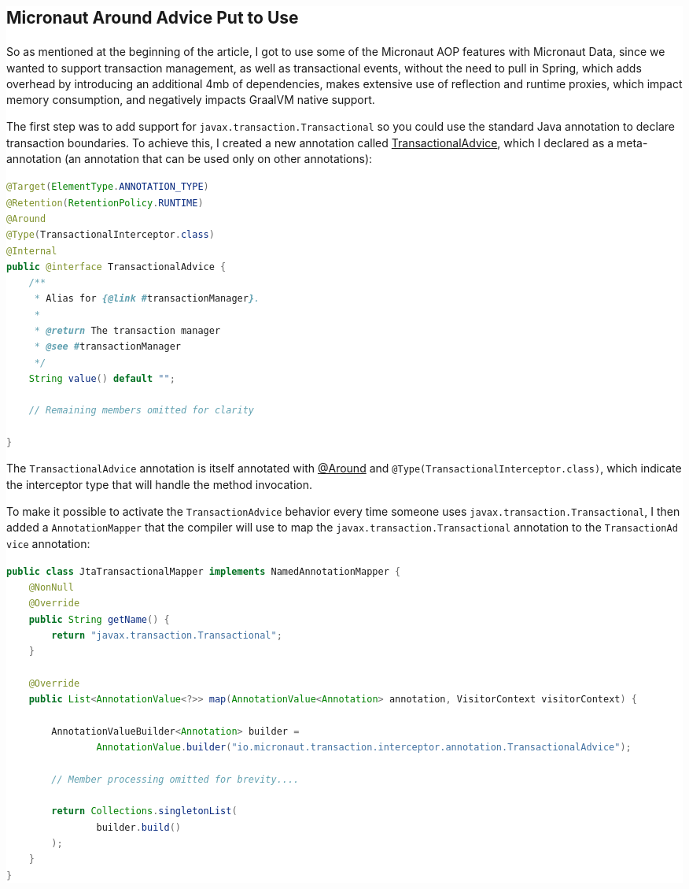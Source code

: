 ## Micronaut Around Advice Put to Use

So as mentioned at the beginning of the article, I got to use some of the Micronaut AOP features with Micronaut Data, since we wanted to support transaction management, as well as transactional events, without the need to pull in Spring, which adds overhead by introducing an additional 4mb of dependencies, makes extensive use of reflection and runtime proxies, which impact memory consumption, and negatively impacts GraalVM native support.

The first step was to add support for `javax.transaction.Transactional` so you could use the standard Java annotation to declare transaction boundaries. To achieve this, I created a new annotation called [TransactionalAdvice](https://github.com/micronaut-projects/micronaut-data/blob/master/data-tx/src/main/java/io/micronaut/transaction/interceptor/annotation/TransactionalAdvice.java), which I declared as a meta-annotation (an annotation that can be used only on other annotations):

```java {.line-numbers}
@Target(ElementType.ANNOTATION_TYPE)
@Retention(RetentionPolicy.RUNTIME)
@Around
@Type(TransactionalInterceptor.class)
@Internal
public @interface TransactionalAdvice {
    /**
     * Alias for {@link #transactionManager}.
     *
     * @return The transaction manager
     * @see #transactionManager
     */
    String value() default "";
    
    // Remaining members omitted for clarity 

}
```

The `TransactionalAdvice` annotation is itself annotated with [@Around](https://docs.micronaut.io/latest/api/io/micronaut/aop/Around.html) and `@Type(TransactionalInterceptor.class)`, which indicate the interceptor type that will handle the method invocation.

To make it possible to activate the `TransactionAdvice` behavior every time someone uses `javax.transaction.Transactional`, I then added a `AnnotationMapper` that the compiler will use to map the `javax.transaction.Transactional` annotation to the `TransactionAdvice` annotation:

```java {.line-numbers}
public class JtaTransactionalMapper implements NamedAnnotationMapper {
    @NonNull
    @Override
    public String getName() {
        return "javax.transaction.Transactional";
    }

    @Override
    public List<AnnotationValue<?>> map(AnnotationValue<Annotation> annotation, VisitorContext visitorContext) {
       
        AnnotationValueBuilder<Annotation> builder =
                AnnotationValue.builder("io.micronaut.transaction.interceptor.annotation.TransactionalAdvice");

        // Member processing omitted for brevity....

        return Collections.singletonList(
                builder.build()
        );
    }
}
```